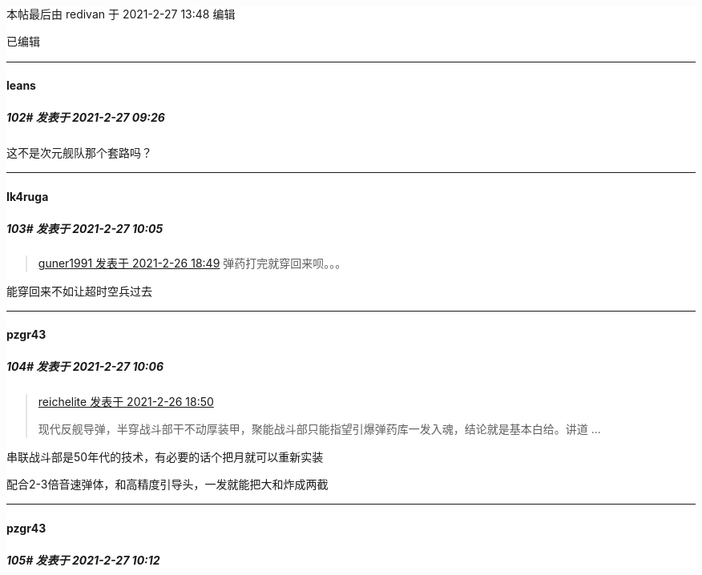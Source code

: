  本帖最后由 redivan 于 2021-2-27 13:48 编辑 

已编辑







*****

####  leans  
##### 102#       发表于 2021-2-27 09:26




这不是次元舰队那个套路吗？







*****

####  Ik4ruga  
##### 103#       发表于 2021-2-27 10:05



<blockquote><a href="httphttps://bbs.saraba1st.com/2b/forum.php?mod=redirect&amp;goto=findpost&amp;pid=50449943&amp;ptid=1989928" target="_blank">guner1991 发表于 2021-2-26 18:49</a>
 弹药打完就穿回来呗。。。</blockquote>
能穿回来不如让超时空兵过去







*****

####  pzgr43  
##### 104#       发表于 2021-2-27 10:06



<blockquote><a href="httphttps://bbs.saraba1st.com/2b/forum.php?mod=redirect&amp;goto=findpost&amp;pid=50449951&amp;ptid=1989928" target="_blank">reichelite 发表于 2021-2-26 18:50</a>

现代反舰导弹，半穿战斗部干不动厚装甲，聚能战斗部只能指望引爆弹药库一发入魂，结论就是基本白给。讲道 ...</blockquote>
串联战斗部是50年代的技术，有必要的话个把月就可以重新实装


配合2-3倍音速弹体，和高精度引导头，一发就能把大和炸成两截







*****

####  pzgr43  
##### 105#       发表于 2021-2-27 10:12
